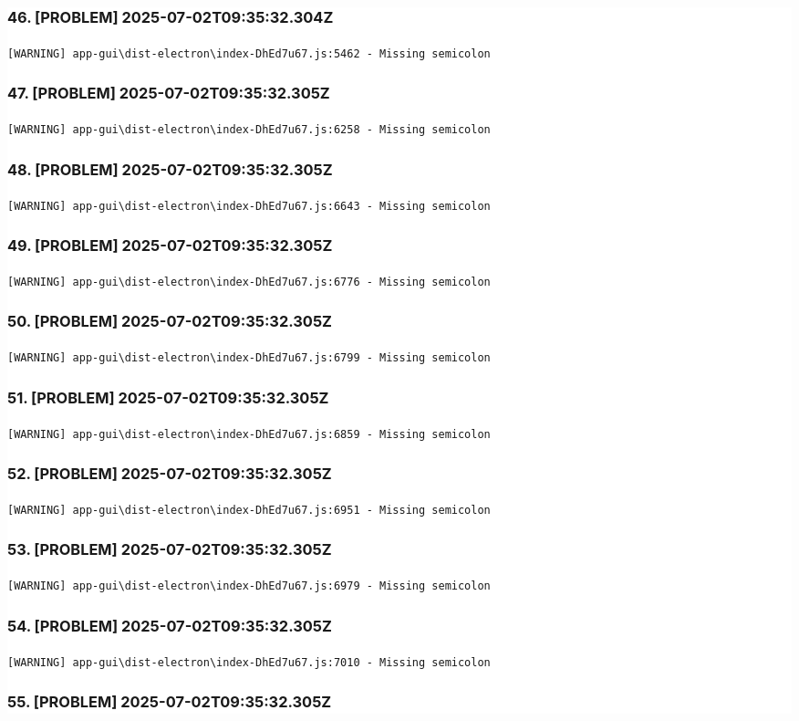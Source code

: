 ### 46. [PROBLEM] 2025-07-02T09:35:32.304Z

```
[WARNING] app-gui\dist-electron\index-DhEd7u67.js:5462 - Missing semicolon
```

### 47. [PROBLEM] 2025-07-02T09:35:32.305Z

```
[WARNING] app-gui\dist-electron\index-DhEd7u67.js:6258 - Missing semicolon
```

### 48. [PROBLEM] 2025-07-02T09:35:32.305Z

```
[WARNING] app-gui\dist-electron\index-DhEd7u67.js:6643 - Missing semicolon
```

### 49. [PROBLEM] 2025-07-02T09:35:32.305Z

```
[WARNING] app-gui\dist-electron\index-DhEd7u67.js:6776 - Missing semicolon
```

### 50. [PROBLEM] 2025-07-02T09:35:32.305Z

```
[WARNING] app-gui\dist-electron\index-DhEd7u67.js:6799 - Missing semicolon
```

### 51. [PROBLEM] 2025-07-02T09:35:32.305Z

```
[WARNING] app-gui\dist-electron\index-DhEd7u67.js:6859 - Missing semicolon
```

### 52. [PROBLEM] 2025-07-02T09:35:32.305Z

```
[WARNING] app-gui\dist-electron\index-DhEd7u67.js:6951 - Missing semicolon
```

### 53. [PROBLEM] 2025-07-02T09:35:32.305Z

```
[WARNING] app-gui\dist-electron\index-DhEd7u67.js:6979 - Missing semicolon
```

### 54. [PROBLEM] 2025-07-02T09:35:32.305Z

```
[WARNING] app-gui\dist-electron\index-DhEd7u67.js:7010 - Missing semicolon
```

### 55. [PROBLEM] 2025-07-02T09:35:32.305Z
